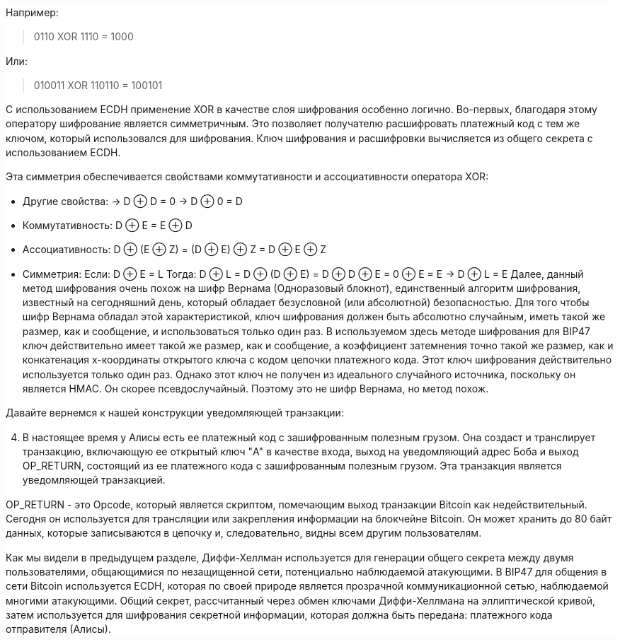 Например:

> 0110 XOR 1110 = 1000

Или:

> 010011 XOR 110110 = 100101

С использованием ECDH применение XOR в качестве слоя шифрования особенно логично. Во-первых, благодаря этому оператору шифрование является симметричным. Это позволяет получателю расшифровать платежный код с тем же ключом, который использовался для шифрования. Ключ шифрования и расшифровки вычисляется из общего секрета с использованием ECDH.

Эта симметрия обеспечивается свойствами коммутативности и ассоциативности оператора XOR:

- Другие свойства:
  -> D ⊕ D = 0
  -> D ⊕ 0 = D

- Коммутативность:
  D ⊕ E = E ⊕ D

- Ассоциативность:
  D ⊕ (E ⊕ Z) = (D ⊕ E) ⊕ Z = D ⊕ E ⊕ Z

- Симметрия:
  Если: D ⊕ E = L
  Тогда: D ⊕ L = D ⊕ (D ⊕ E) = D ⊕ D ⊕ E = 0 ⊕ E = E
  -> D ⊕ L = E
Далее, данный метод шифрования очень похож на шифр Вернама (Одноразовый блокнот), единственный алгоритм шифрования, известный на сегодняшний день, который обладает безусловной (или абсолютной) безопасностью. Для того чтобы шифр Вернама обладал этой характеристикой, ключ шифрования должен быть абсолютно случайным, иметь такой же размер, как и сообщение, и использоваться только один раз. В используемом здесь методе шифрования для BIP47 ключ действительно имеет такой же размер, как и сообщение, а коэффициент затемнения точно такой же размер, как и конкатенация x-координаты открытого ключа с кодом цепочки платежного кода. Этот ключ шифрования действительно используется только один раз. Однако этот ключ не получен из идеального случайного источника, поскольку он является HMAC. Он скорее псевдослучайный. Поэтому это не шифр Вернама, но метод похож.

Давайте вернемся к нашей конструкции уведомляющей транзакции:

4. В настоящее время у Алисы есть ее платежный код с зашифрованным полезным грузом. Она создаст и транслирует транзакцию, включающую ее открытый ключ "A" в качестве входа, выход на уведомляющий адрес Боба и выход OP_RETURN, состоящий из ее платежного кода с зашифрованным полезным грузом. Эта транзакция является уведомляющей транзакцией.

OP_RETURN - это Opcode, который является скриптом, помечающим выход транзакции Bitcoin как недействительный. Сегодня он используется для трансляции или закрепления информации на блокчейне Bitcoin. Он может хранить до 80 байт данных, которые записываются в цепочку и, следовательно, видны всем другим пользователям.

Как мы видели в предыдущем разделе, Диффи-Хеллман используется для генерации общего секрета между двумя пользователями, общающимися по незащищенной сети, потенциально наблюдаемой атакующими. В BIP47 для общения в сети Bitcoin используется ECDH, которая по своей природе является прозрачной коммуникационной сетью, наблюдаемой многими атакующими. Общий секрет, рассчитанный через обмен ключами Диффи-Хеллмана на эллиптической кривой, затем используется для шифрования секретной информации, которая должна быть передана: платежного кода отправителя (Алисы).

